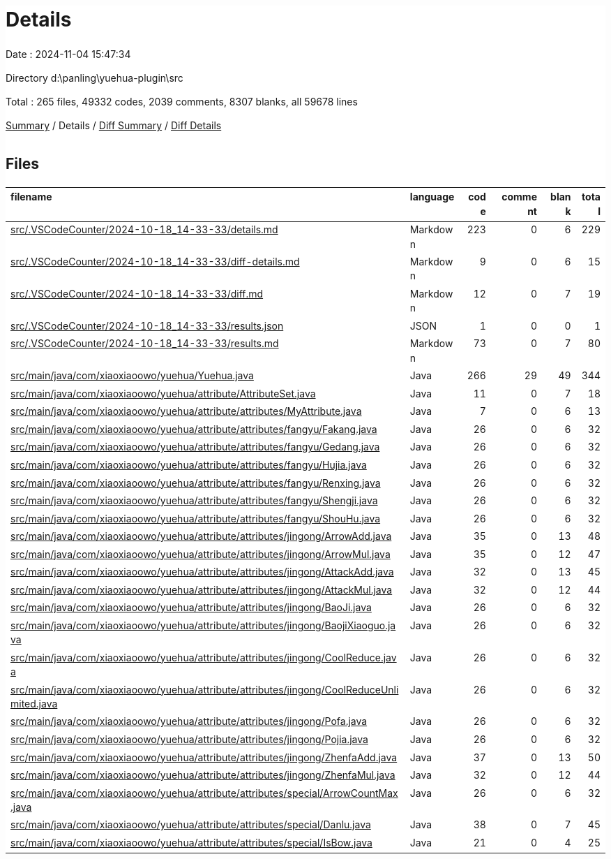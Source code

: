 # Details

Date : 2024-11-04 15:47:34

Directory d:\\panling\\yuehua-plugin\\src

Total : 265 files,  49332 codes, 2039 comments, 8307 blanks, all 59678 lines

[Summary](results.md) / Details / [Diff Summary](diff.md) / [Diff Details](diff-details.md)

## Files
| filename | language | code | comment | blank | total |
| :--- | :--- | ---: | ---: | ---: | ---: |
| [src/.VSCodeCounter/2024-10-18_14-33-33/details.md](/src/.VSCodeCounter/2024-10-18_14-33-33/details.md) | Markdown | 223 | 0 | 6 | 229 |
| [src/.VSCodeCounter/2024-10-18_14-33-33/diff-details.md](/src/.VSCodeCounter/2024-10-18_14-33-33/diff-details.md) | Markdown | 9 | 0 | 6 | 15 |
| [src/.VSCodeCounter/2024-10-18_14-33-33/diff.md](/src/.VSCodeCounter/2024-10-18_14-33-33/diff.md) | Markdown | 12 | 0 | 7 | 19 |
| [src/.VSCodeCounter/2024-10-18_14-33-33/results.json](/src/.VSCodeCounter/2024-10-18_14-33-33/results.json) | JSON | 1 | 0 | 0 | 1 |
| [src/.VSCodeCounter/2024-10-18_14-33-33/results.md](/src/.VSCodeCounter/2024-10-18_14-33-33/results.md) | Markdown | 73 | 0 | 7 | 80 |
| [src/main/java/com/xiaoxiaoowo/yuehua/Yuehua.java](/src/main/java/com/xiaoxiaoowo/yuehua/Yuehua.java) | Java | 266 | 29 | 49 | 344 |
| [src/main/java/com/xiaoxiaoowo/yuehua/attribute/AttributeSet.java](/src/main/java/com/xiaoxiaoowo/yuehua/attribute/AttributeSet.java) | Java | 11 | 0 | 7 | 18 |
| [src/main/java/com/xiaoxiaoowo/yuehua/attribute/attributes/MyAttribute.java](/src/main/java/com/xiaoxiaoowo/yuehua/attribute/attributes/MyAttribute.java) | Java | 7 | 0 | 6 | 13 |
| [src/main/java/com/xiaoxiaoowo/yuehua/attribute/attributes/fangyu/Fakang.java](/src/main/java/com/xiaoxiaoowo/yuehua/attribute/attributes/fangyu/Fakang.java) | Java | 26 | 0 | 6 | 32 |
| [src/main/java/com/xiaoxiaoowo/yuehua/attribute/attributes/fangyu/Gedang.java](/src/main/java/com/xiaoxiaoowo/yuehua/attribute/attributes/fangyu/Gedang.java) | Java | 26 | 0 | 6 | 32 |
| [src/main/java/com/xiaoxiaoowo/yuehua/attribute/attributes/fangyu/Hujia.java](/src/main/java/com/xiaoxiaoowo/yuehua/attribute/attributes/fangyu/Hujia.java) | Java | 26 | 0 | 6 | 32 |
| [src/main/java/com/xiaoxiaoowo/yuehua/attribute/attributes/fangyu/Renxing.java](/src/main/java/com/xiaoxiaoowo/yuehua/attribute/attributes/fangyu/Renxing.java) | Java | 26 | 0 | 6 | 32 |
| [src/main/java/com/xiaoxiaoowo/yuehua/attribute/attributes/fangyu/Shengji.java](/src/main/java/com/xiaoxiaoowo/yuehua/attribute/attributes/fangyu/Shengji.java) | Java | 26 | 0 | 6 | 32 |
| [src/main/java/com/xiaoxiaoowo/yuehua/attribute/attributes/fangyu/ShouHu.java](/src/main/java/com/xiaoxiaoowo/yuehua/attribute/attributes/fangyu/ShouHu.java) | Java | 26 | 0 | 6 | 32 |
| [src/main/java/com/xiaoxiaoowo/yuehua/attribute/attributes/jingong/ArrowAdd.java](/src/main/java/com/xiaoxiaoowo/yuehua/attribute/attributes/jingong/ArrowAdd.java) | Java | 35 | 0 | 13 | 48 |
| [src/main/java/com/xiaoxiaoowo/yuehua/attribute/attributes/jingong/ArrowMul.java](/src/main/java/com/xiaoxiaoowo/yuehua/attribute/attributes/jingong/ArrowMul.java) | Java | 35 | 0 | 12 | 47 |
| [src/main/java/com/xiaoxiaoowo/yuehua/attribute/attributes/jingong/AttackAdd.java](/src/main/java/com/xiaoxiaoowo/yuehua/attribute/attributes/jingong/AttackAdd.java) | Java | 32 | 0 | 13 | 45 |
| [src/main/java/com/xiaoxiaoowo/yuehua/attribute/attributes/jingong/AttackMul.java](/src/main/java/com/xiaoxiaoowo/yuehua/attribute/attributes/jingong/AttackMul.java) | Java | 32 | 0 | 12 | 44 |
| [src/main/java/com/xiaoxiaoowo/yuehua/attribute/attributes/jingong/BaoJi.java](/src/main/java/com/xiaoxiaoowo/yuehua/attribute/attributes/jingong/BaoJi.java) | Java | 26 | 0 | 6 | 32 |
| [src/main/java/com/xiaoxiaoowo/yuehua/attribute/attributes/jingong/BaojiXiaoguo.java](/src/main/java/com/xiaoxiaoowo/yuehua/attribute/attributes/jingong/BaojiXiaoguo.java) | Java | 26 | 0 | 6 | 32 |
| [src/main/java/com/xiaoxiaoowo/yuehua/attribute/attributes/jingong/CoolReduce.java](/src/main/java/com/xiaoxiaoowo/yuehua/attribute/attributes/jingong/CoolReduce.java) | Java | 26 | 0 | 6 | 32 |
| [src/main/java/com/xiaoxiaoowo/yuehua/attribute/attributes/jingong/CoolReduceUnlimited.java](/src/main/java/com/xiaoxiaoowo/yuehua/attribute/attributes/jingong/CoolReduceUnlimited.java) | Java | 26 | 0 | 6 | 32 |
| [src/main/java/com/xiaoxiaoowo/yuehua/attribute/attributes/jingong/Pofa.java](/src/main/java/com/xiaoxiaoowo/yuehua/attribute/attributes/jingong/Pofa.java) | Java | 26 | 0 | 6 | 32 |
| [src/main/java/com/xiaoxiaoowo/yuehua/attribute/attributes/jingong/Pojia.java](/src/main/java/com/xiaoxiaoowo/yuehua/attribute/attributes/jingong/Pojia.java) | Java | 26 | 0 | 6 | 32 |
| [src/main/java/com/xiaoxiaoowo/yuehua/attribute/attributes/jingong/ZhenfaAdd.java](/src/main/java/com/xiaoxiaoowo/yuehua/attribute/attributes/jingong/ZhenfaAdd.java) | Java | 37 | 0 | 13 | 50 |
| [src/main/java/com/xiaoxiaoowo/yuehua/attribute/attributes/jingong/ZhenfaMul.java](/src/main/java/com/xiaoxiaoowo/yuehua/attribute/attributes/jingong/ZhenfaMul.java) | Java | 32 | 0 | 12 | 44 |
| [src/main/java/com/xiaoxiaoowo/yuehua/attribute/attributes/special/ArrowCountMax.java](/src/main/java/com/xiaoxiaoowo/yuehua/attribute/attributes/special/ArrowCountMax.java) | Java | 26 | 0 | 6 | 32 |
| [src/main/java/com/xiaoxiaoowo/yuehua/attribute/attributes/special/Danlu.java](/src/main/java/com/xiaoxiaoowo/yuehua/attribute/attributes/special/Danlu.java) | Java | 38 | 0 | 7 | 45 |
| [src/main/java/com/xiaoxiaoowo/yuehua/attribute/attributes/special/IsBow.java](/src/main/java/com/xiaoxiaoowo/yuehua/attribute/attributes/special/IsBow.java) | Java | 21 | 0 | 4 | 25 |